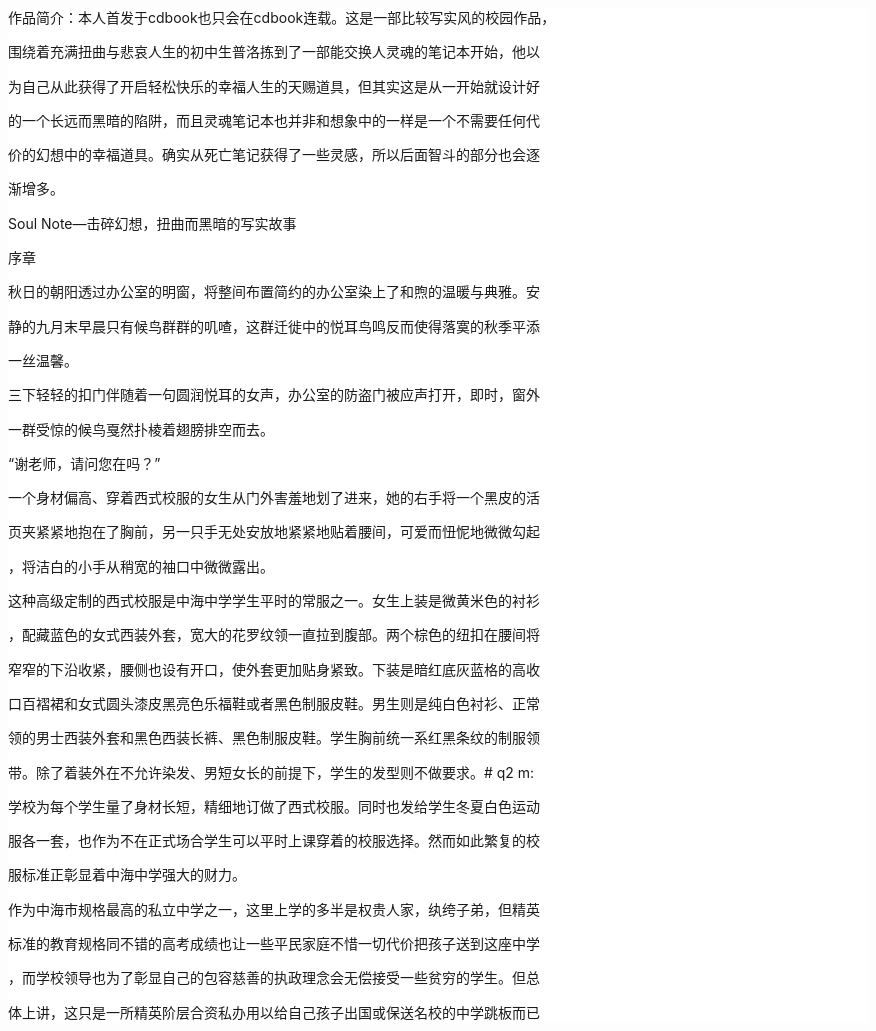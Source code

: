 作品简介：本人首发于cdbook也只会在cdbook连载。这是一部比较写实风的校园作品，

围绕着充满扭曲与悲哀人生的初中生普洛拣到了一部能交换人灵魂的笔记本开始，他以

为自己从此获得了开启轻松快乐的幸福人生的天赐道具，但其实这是从一开始就设计好

的一个长远而黑暗的陷阱，而且灵魂笔记本也并非和想象中的一样是一个不需要任何代

价的幻想中的幸福道具。确实从死亡笔记获得了一些灵感，所以后面智斗的部分也会逐

渐增多。



Soul Note—击碎幻想，扭曲而黑暗的写实故事



序章

秋日的朝阳透过办公室的明窗，将整间布置简约的办公室染上了和煦的温暖与典雅。安

静的九月末早晨只有候鸟群群的叽喳，这群迁徙中的悦耳鸟鸣反而使得落寞的秋季平添

一丝温馨。



三下轻轻的扣门伴随着一句圆润悦耳的女声，办公室的防盗门被应声打开，即时，窗外

一群受惊的候鸟戛然扑棱着翅膀排空而去。



“谢老师，请问您在吗？”

一个身材偏高、穿着西式校服的女生从门外害羞地划了进来，她的右手将一个黑皮的活

页夹紧紧地抱在了胸前，另一只手无处安放地紧紧地贴着腰间，可爱而忸怩地微微勾起

，将洁白的小手从稍宽的袖口中微微露出。

这种高级定制的西式校服是中海中学学生平时的常服之一。女生上装是微黄米色的衬衫

，配藏蓝色的女式西装外套，宽大的花罗纹领一直拉到腹部。两个棕色的纽扣在腰间将

窄窄的下沿收紧，腰侧也设有开口，使外套更加贴身紧致。下装是暗红底灰蓝格的高收

口百褶裙和女式圆头漆皮黑亮色乐福鞋或者黑色制服皮鞋。男生则是纯白色衬衫、正常

领的男士西装外套和黑色西装长裤、黑色制服皮鞋。学生胸前统一系红黑条纹的制服领

带。除了着装外在不允许染发、男短女长的前提下，学生的发型则不做要求。# q2 m:

学校为每个学生量了身材长短，精细地订做了西式校服。同时也发给学生冬夏白色运动

服各一套，也作为不在正式场合学生可以平时上课穿着的校服选择。然而如此繁复的校

服标准正彰显着中海中学强大的财力。

作为中海市规格最高的私立中学之一，这里上学的多半是权贵人家，纨绔子弟，但精英

标准的教育规格同不错的高考成绩也让一些平民家庭不惜一切代价把孩子送到这座中学

，而学校领导也为了彰显自己的包容慈善的执政理念会无偿接受一些贫穷的学生。但总

体上讲，这只是一所精英阶层合资私办用以给自己孩子出国或保送名校的中学跳板而已
